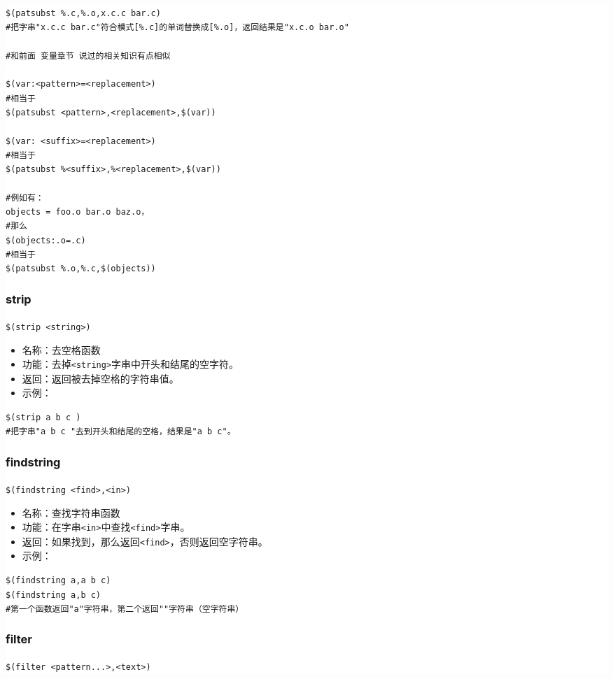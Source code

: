 ```make
$(patsubst %.c,%.o,x.c.c bar.c)
#把字串"x.c.c bar.c"符合模式[%.c]的单词替换成[%.o]，返回结果是"x.c.o bar.o"

#和前面 变量章节 说过的相关知识有点相似

$(var:<pattern>=<replacement>)
#相当于
$(patsubst <pattern>,<replacement>,$(var))

$(var: <suffix>=<replacement>)
#相当于
$(patsubst %<suffix>,%<replacement>,$(var))

#例如有：
objects = foo.o bar.o baz.o，
#那么
$(objects:.o=.c)
#相当于
$(patsubst %.o,%.c,$(objects))
```

### strip
```make
$(strip <string>)
```

- 名称：去空格函数
- 功能：去掉`<string>`字串中开头和结尾的空字符。
- 返回：返回被去掉空格的字符串值。
- 示例：

```make
$(strip a b c )
#把字串"a b c "去到开头和结尾的空格，结果是"a b c"。
```

### findstring
```make
$(findstring <find>,<in>)
```

- 名称：查找字符串函数
- 功能：在字串`<in>`中查找`<find>`字串。
- 返回：如果找到，那么返回`<find>`，否则返回空字符串。
- 示例：

```make
$(findstring a,a b c)
$(findstring a,b c)
#第一个函数返回"a"字符串，第二个返回""字符串（空字符串）
```

### filter
```make
$(filter <pattern...>,<text>)
```
